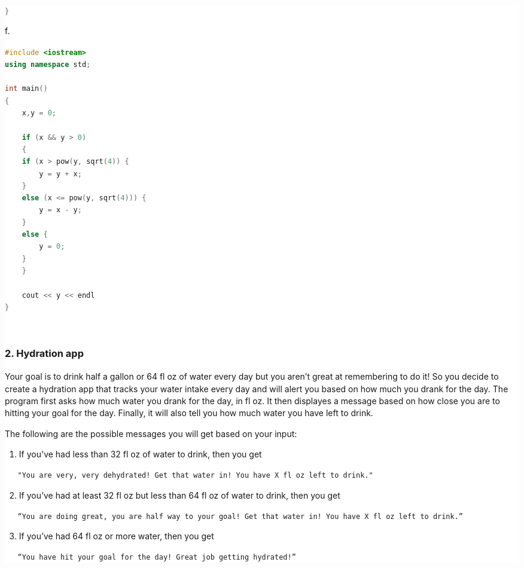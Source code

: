 ```cpp
}
```
    
f.    
```cpp
#include <iostream>
using namespace std;

int main()
{
    x,y = 0;

    if (x && y > 0)
    {
	if (x > pow(y, sqrt(4)) { 
	    y = y + x; 
	}
	else (x <= pow(y, sqrt(4))) {
	    y = x - y; 
	}
	else {
	    y = 0;
	}
    }
    
    cout << y << endl
} 
```

<br>

### 2. Hydration app  <a name="app"></a>

  Your goal is to drink half a gallon or 64 fl oz of water every day but you aren’t great at remembering to do it! So you decide to create a hydration app that tracks your water intake every day and will alert you based on how much you drank for the day.
  The program first asks how much water you drank for the day, in fl oz. It then displayes a message based on how close you are to hitting your goal for the day.
  Finally, it will also tell you how much water you have left to drink. 
  
  The following are the possible messages you will get based on your input:<br/>
  
   1. If you've had less than 32 fl oz of water to drink, then you get
    
 ```
    "You are very, very dehydrated! Get that water in! You have X fl oz left to drink."  
 ```
   2. If you’ve had at least 32 fl oz but less than 64 fl oz of water to drink, then you get
    
 ``` 
    “You are doing great, you are half way to your goal! Get that water in! You have X fl oz left to drink.”
 ```
   3. If you’ve had 64 fl oz or more water, then you get<br/>
 ```
    “You have hit your goal for the day! Great job getting hydrated!” 
 ```     
        